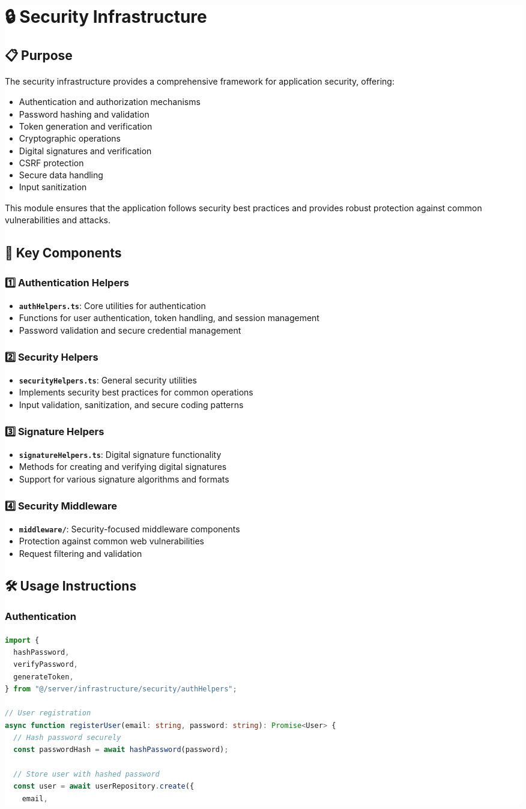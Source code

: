 # 🔒 Security Infrastructure

## 📋 Purpose

The security infrastructure provides a comprehensive framework for application security, offering:

- Authentication and authorization mechanisms
- Password hashing and validation
- Token generation and verification
- Cryptographic operations
- Digital signatures and verification
- CSRF protection
- Secure data handling
- Input sanitization

This module ensures that the application follows security best practices and provides robust protection against common vulnerabilities and attacks.

## 🧩 Key Components

### 1️⃣ Authentication Helpers

- **`authHelpers.ts`**: Core utilities for authentication
- Functions for user authentication, token handling, and session management
- Password validation and secure credential management

### 2️⃣ Security Helpers

- **`securityHelpers.ts`**: General security utilities
- Implements security best practices for common operations
- Input validation, sanitization, and secure coding patterns

### 3️⃣ Signature Helpers

- **`signatureHelpers.ts`**: Digital signature functionality
- Methods for creating and verifying digital signatures
- Support for various signature algorithms and formats

### 4️⃣ Security Middleware

- **`middleware/`**: Security-focused middleware components
- Protection against common web vulnerabilities
- Request filtering and validation

## 🛠️ Usage Instructions

### Authentication

```typescript
import {
  hashPassword,
  verifyPassword,
  generateToken,
} from "@/server/infrastructure/security/authHelpers";

// User registration
async function registerUser(email: string, password: string): Promise<User> {
  // Hash password securely
  const passwordHash = await hashPassword(password);

  // Store user with hashed password
  const user = await userRepository.create({
    email,
```